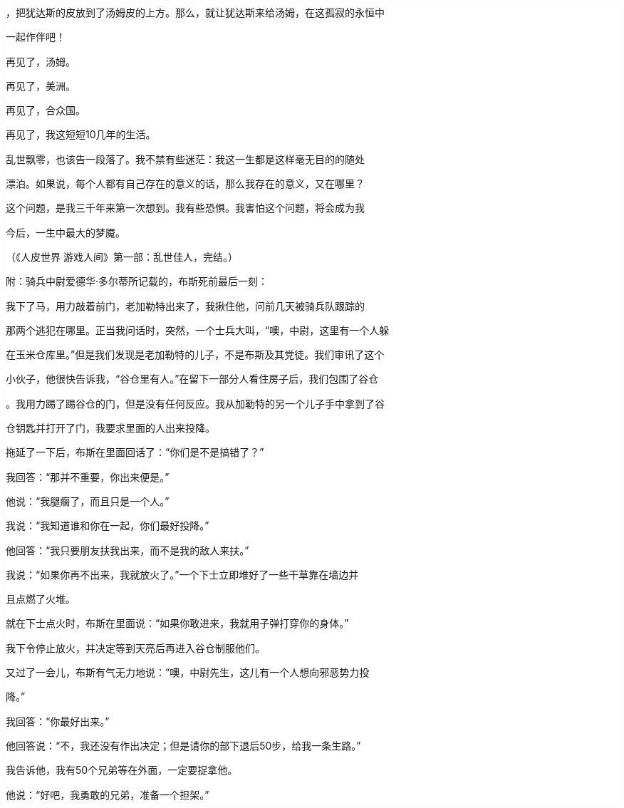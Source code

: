 ，把犹达斯的皮放到了汤姆皮的上方。那么，就让犹达斯来给汤姆，在这孤寂的永恒中

一起作伴吧！

再见了，汤姆。

再见了，美洲。

再见了，合众国。

再见了，我这短短10几年的生活。

乱世飘零，也该告一段落了。我不禁有些迷茫：我这一生都是这样毫无目的的随处

漂泊。如果说，每个人都有自己存在的意义的话，那么我存在的意义，又在哪里？

这个问题，是我三千年来第一次想到。我有些恐惧。我害怕这个问题，将会成为我

今后，一生中最大的梦魇。

（《人皮世界 游戏人间》第一部：乱世佳人，完结。）

附：骑兵中尉爱德华·多尔蒂所记载的，布斯死前最后一刻：

我下了马，用力敲着前门，老加勒特出来了，我揪住他，问前几天被骑兵队跟踪的

那两个逃犯在哪里。正当我问话时，突然，一个士兵大叫，“噢，中尉，这里有一个人躲

在玉米仓库里。”但是我们发现是老加勒特的儿子，不是布斯及其党徒。我们审讯了这个

小伙子，他很快告诉我，“谷仓里有人。”在留下一部分人看住房子后，我们包围了谷仓

。我用力踢了踢谷仓的门，但是没有任何反应。我从加勒特的另一个儿子手中拿到了谷

仓钥匙并打开了门，我要求里面的人出来投降。

拖延了一下后，布斯在里面回话了：“你们是不是搞错了？”

我回答：“那并不重要，你出来便是。”

他说：“我腿瘸了，而且只是一个人。”

我说：“我知道谁和你在一起，你们最好投降。”

他回答：“我只要朋友扶我出来，而不是我的敌人来扶。”

我说：“如果你再不出来，我就放火了。”一个下士立即堆好了一些干草靠在墙边并

且点燃了火堆。

就在下士点火时，布斯在里面说：“如果你敢进来，我就用子弹打穿你的身体。”

我下令停止放火，并决定等到天亮后再进入谷仓制服他们。

又过了一会儿，布斯有气无力地说：“噢，中尉先生，这儿有一个人想向邪恶势力投

降。”

我回答：“你最好出来。”

他回答说：“不，我还没有作出决定；但是请你的部下退后50步，给我一条生路。”

我告诉他，我有50个兄弟等在外面，一定要捉拿他。

他说：“好吧，我勇敢的兄弟，准备一个担架。”
